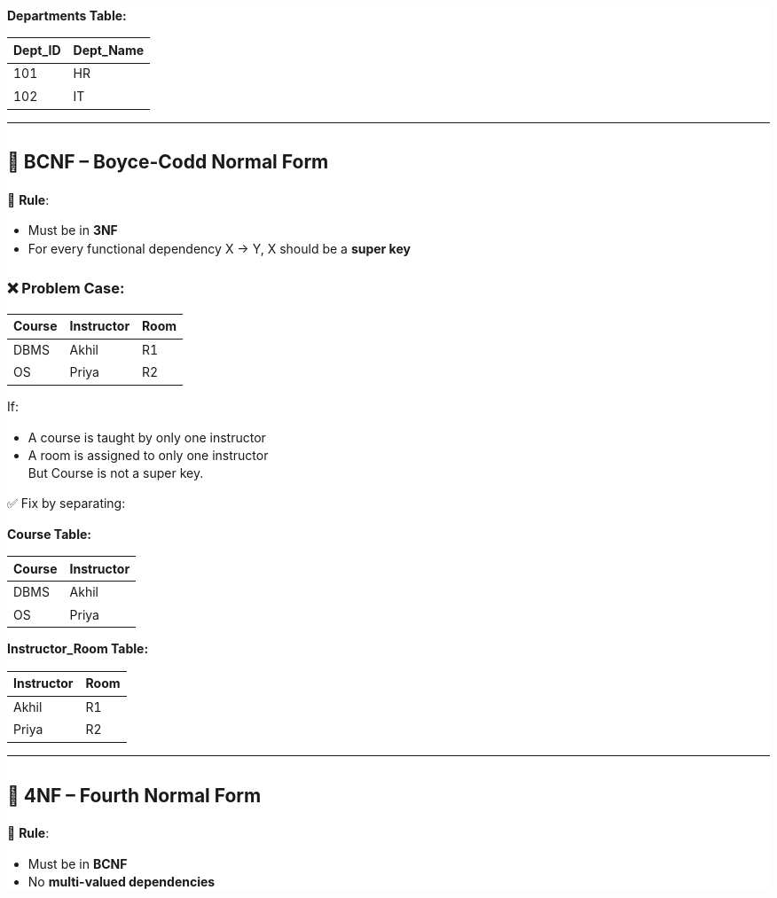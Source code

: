 **Departments Table:**

| Dept_ID | Dept_Name |
|---------|------------|
| 101     | HR         |
| 102     | IT         |

---

## 🧠 BCNF – Boyce-Codd Normal Form

📌 **Rule**:  
- Must be in **3NF**  
- For every functional dependency X → Y, X should be a **super key**

### ❌ Problem Case:

| Course | Instructor | Room |
|--------|------------|------|
| DBMS   | Akhil      | R1   |
| OS     | Priya      | R2   |

If:
- A course is taught by only one instructor  
- A room is assigned to only one instructor  
But Course is not a super key.

✅ Fix by separating:

**Course Table:**

| Course | Instructor |
|--------|------------|
| DBMS   | Akhil      |
| OS     | Priya      |

**Instructor_Room Table:**

| Instructor | Room |
|------------|------|
| Akhil      | R1   |
| Priya      | R2   |

---

## 🔁 4NF – Fourth Normal Form

📌 **Rule**:  
- Must be in **BCNF**  
- No **multi-valued dependencies**
